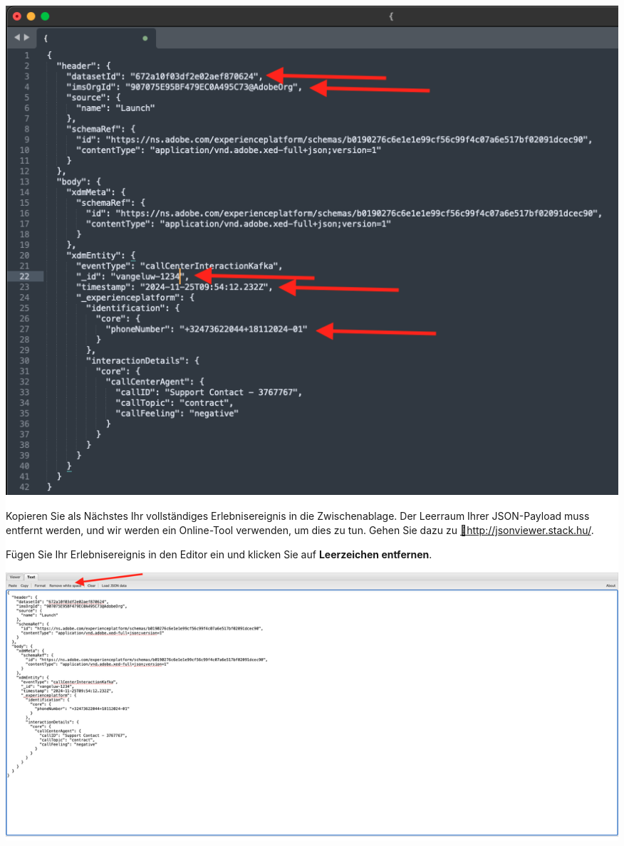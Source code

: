 ![Kafka](./images/kc21.png)

Kopieren Sie als Nächstes Ihr vollständiges Erlebnisereignis in die Zwischenablage. Der Leerraum Ihrer JSON-Payload muss entfernt werden, und wir werden ein Online-Tool verwenden, um dies zu tun. Gehen Sie dazu zu [&#128279;](http://jsonviewer.stack.hu/)http://jsonviewer.stack.hu/.

Fügen Sie Ihr Erlebnisereignis in den Editor ein und klicken Sie auf **Leerzeichen entfernen**.

![Kafka](./images/kc22a.png)
